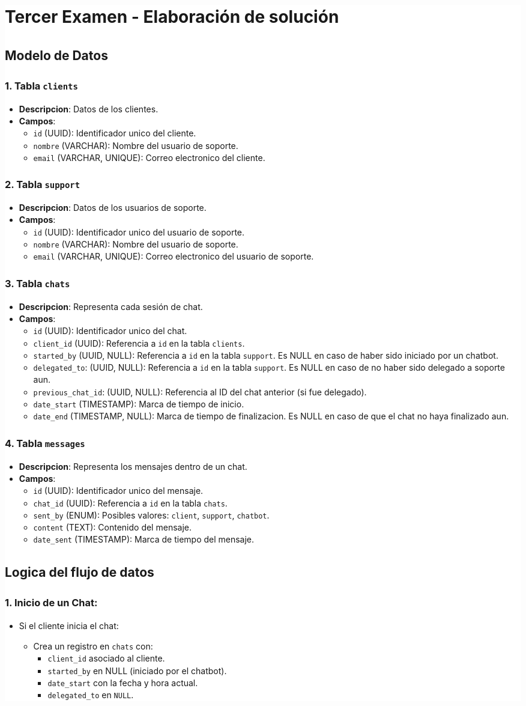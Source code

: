# Tercer Examen - Elaboración de solución

## Modelo de Datos

### 1. Tabla `clients`
* **Descripcion**: Datos de los clientes.
* **Campos**:
    * `id` (UUID): Identificador unico del cliente.
    * `nombre` (VARCHAR): Nombre del usuario de soporte.
    * `email` (VARCHAR, UNIQUE): Correo electronico del cliente.

### 2. Tabla `support`
* **Descripcion**: Datos de los usuarios de soporte.
* **Campos**:
    * `id` (UUID): Identificador unico del usuario de soporte.
    * `nombre` (VARCHAR): Nombre del usuario de soporte.
    * `email` (VARCHAR, UNIQUE): Correo electronico del usuario de soporte.

### 3. Tabla `chats`
* **Descripcion**: Representa cada sesión de chat.
* **Campos**:
    * `id` (UUID): Identificador unico del chat.
    * `client_id` (UUID): Referencia a `id` en la tabla `clients`.
    * `started_by` (UUID, NULL): Referencia a `id` en la tabla `support`. Es NULL en caso de haber sido iniciado por un chatbot.
    * `delegated_to`: (UUID, NULL): Referencia a `id` en la tabla `support`. Es NULL en caso de no haber sido delegado a soporte aun.
    * `previous_chat_id`: (UUID, NULL): Referencia al ID del chat anterior (si fue delegado).
    * `date_start` (TIMESTAMP): Marca de tiempo de inicio.
    * `date_end` (TIMESTAMP, NULL): Marca de tiempo de finalizacion. Es NULL en caso de que el chat no haya finalizado aun.

### 4. Tabla `messages`
* **Descripcion**: Representa los mensajes dentro de un chat.
* **Campos**:
    * `id` (UUID): Identificador unico del mensaje.
    * `chat_id` (UUID): Referencia a `id` en la tabla `chats`.
    * `sent_by` (ENUM): Posibles valores: `client`, `support`, `chatbot`.
    * `content` (TEXT): Contenido del mensaje.
    * `date_sent` (TIMESTAMP): Marca de tiempo del mensaje.

## Logica del flujo de datos
### 1. Inicio de un Chat:
* Si el cliente inicia el chat:

    * Crea un registro en `chats` con:
        * `client_id` asociado al cliente.
        * `started_by` en NULL (iniciado por el chatbot).
        * `date_start` con la fecha y hora actual.
        * `delegated_to` en `NULL`.
